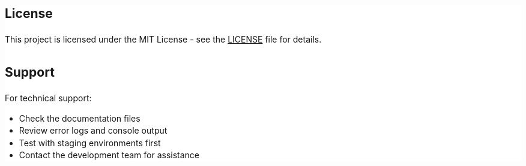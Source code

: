 ## License

This project is licensed under the MIT License - see the [LICENSE](LICENSE) file for details.

## Support

For technical support:
- Check the documentation files
- Review error logs and console output
- Test with staging environments first
- Contact the development team for assistance
